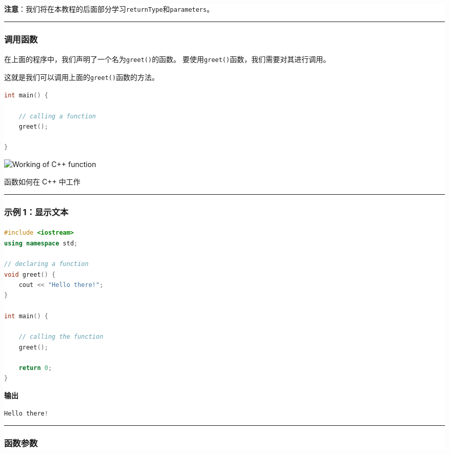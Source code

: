 **注意**：我们将在本教程的后面部分学习`returnType`和`parameters`。

* * *

### 调用函数

在上面的程序中，我们声明了一个名为`greet()`的函数。 要使用`greet()`函数，我们需要对其进行调用。

这就是我们可以调用上面的`greet()`函数的方法。

```cpp
int main() {

    // calling a function   
    greet(); 

}
```

![Working of C++ function](img/bb5e57d11fb0b37d531f619a8a78b161.png "Working of C++ function")

函数如何在 C++ 中工作



* * *

### 示例 1：显示文本

```cpp
#include <iostream>
using namespace std;

// declaring a function
void greet() {
    cout << "Hello there!";
}

int main() {

    // calling the function
    greet();

    return 0;
}
```

**输出**

```cpp
Hello there!
```

* * *

### 函数参数
